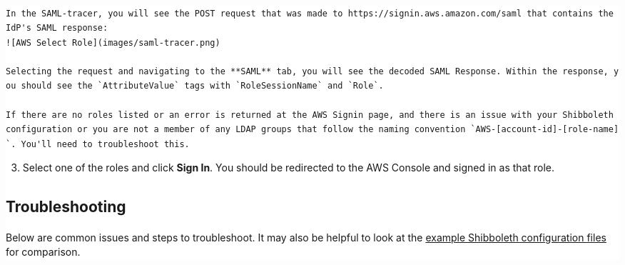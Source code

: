     In the SAML-tracer, you will see the POST request that was made to https://signin.aws.amazon.com/saml that contains the IdP's SAML response:
    ![AWS Select Role](images/saml-tracer.png)

    Selecting the request and navigating to the **SAML** tab, you will see the decoded SAML Response. Within the response, you should see the `AttributeValue` tags with `RoleSessionName` and `Role`. 
    
    If there are no roles listed or an error is returned at the AWS Signin page, and there is an issue with your Shibboleth configuration or you are not a member of any LDAP groups that follow the naming convention `AWS-[account-id]-[role-name]`. You'll need to troubleshoot this.

3. Select one of the roles and click **Sign In**. You should be redirected to the AWS Console and signed in as that role.

## Troubleshooting
Below are common issues and steps to troubleshoot. It may also be helpful to look at the [example Shibboleth configuration files](shibconfig-example/) for comparison.
